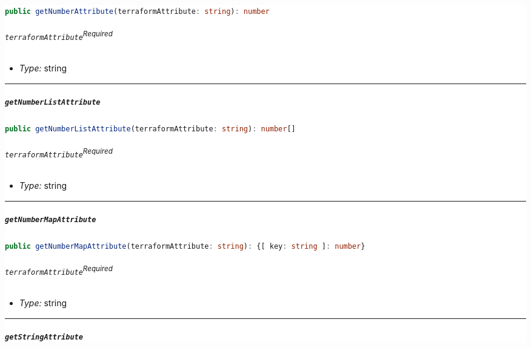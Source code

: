 ```typescript
public getNumberAttribute(terraformAttribute: string): number
```

###### `terraformAttribute`<sup>Required</sup> <a name="terraformAttribute" id="rhizo-co-terraform-provider-oci.dataOciSecurityAttributeSecurityAttribute.DataOciSecurityAttributeSecurityAttribute.getNumberAttribute.parameter.terraformAttribute"></a>

- *Type:* string

---

##### `getNumberListAttribute` <a name="getNumberListAttribute" id="rhizo-co-terraform-provider-oci.dataOciSecurityAttributeSecurityAttribute.DataOciSecurityAttributeSecurityAttribute.getNumberListAttribute"></a>

```typescript
public getNumberListAttribute(terraformAttribute: string): number[]
```

###### `terraformAttribute`<sup>Required</sup> <a name="terraformAttribute" id="rhizo-co-terraform-provider-oci.dataOciSecurityAttributeSecurityAttribute.DataOciSecurityAttributeSecurityAttribute.getNumberListAttribute.parameter.terraformAttribute"></a>

- *Type:* string

---

##### `getNumberMapAttribute` <a name="getNumberMapAttribute" id="rhizo-co-terraform-provider-oci.dataOciSecurityAttributeSecurityAttribute.DataOciSecurityAttributeSecurityAttribute.getNumberMapAttribute"></a>

```typescript
public getNumberMapAttribute(terraformAttribute: string): {[ key: string ]: number}
```

###### `terraformAttribute`<sup>Required</sup> <a name="terraformAttribute" id="rhizo-co-terraform-provider-oci.dataOciSecurityAttributeSecurityAttribute.DataOciSecurityAttributeSecurityAttribute.getNumberMapAttribute.parameter.terraformAttribute"></a>

- *Type:* string

---

##### `getStringAttribute` <a name="getStringAttribute" id="rhizo-co-terraform-provider-oci.dataOciSecurityAttributeSecurityAttribute.DataOciSecurityAttributeSecurityAttribute.getStringAttribute"></a>
